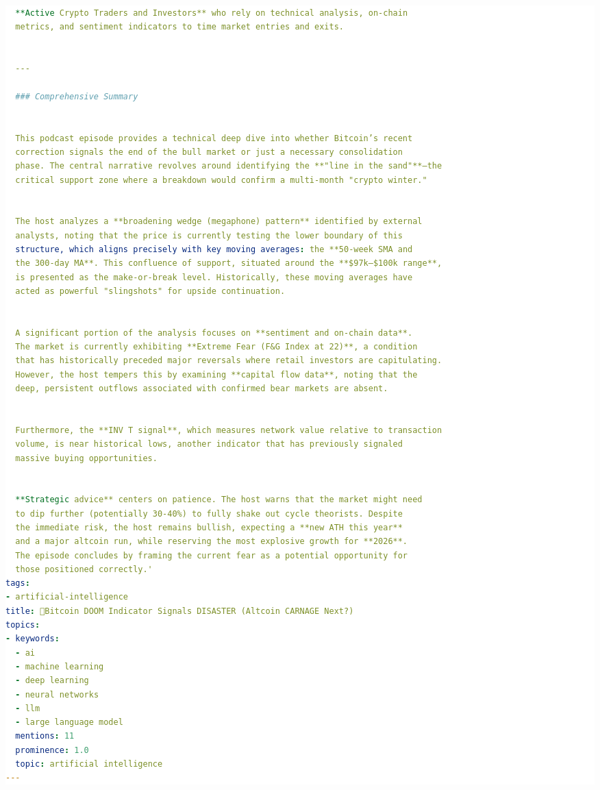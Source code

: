 ```yaml
  **Active Crypto Traders and Investors** who rely on technical analysis, on-chain
  metrics, and sentiment indicators to time market entries and exits.


  ---

  ### Comprehensive Summary


  This podcast episode provides a technical deep dive into whether Bitcoin’s recent
  correction signals the end of the bull market or just a necessary consolidation
  phase. The central narrative revolves around identifying the **"line in the sand"**—the
  critical support zone where a breakdown would confirm a multi-month "crypto winter."


  The host analyzes a **broadening wedge (megaphone) pattern** identified by external
  analysts, noting that the price is currently testing the lower boundary of this
  structure, which aligns precisely with key moving averages: the **50-week SMA and
  the 300-day MA**. This confluence of support, situated around the **$97k–$100k range**,
  is presented as the make-or-break level. Historically, these moving averages have
  acted as powerful "slingshots" for upside continuation.


  A significant portion of the analysis focuses on **sentiment and on-chain data**.
  The market is currently exhibiting **Extreme Fear (F&G Index at 22)**, a condition
  that has historically preceded major reversals where retail investors are capitulating.
  However, the host tempers this by examining **capital flow data**, noting that the
  deep, persistent outflows associated with confirmed bear markets are absent.


  Furthermore, the **INV T signal**, which measures network value relative to transaction
  volume, is near historical lows, another indicator that has previously signaled
  massive buying opportunities.


  **Strategic advice** centers on patience. The host warns that the market might need
  to dip further (potentially 30-40%) to fully shake out cycle theorists. Despite
  the immediate risk, the host remains bullish, expecting a **new ATH this year**
  and a major altcoin run, while reserving the most explosive growth for **2026**.
  The episode concludes by framing the current fear as a potential opportunity for
  those positioned correctly.'
tags:
- artificial-intelligence
title: 🚨Bitcoin DOOM Indicator Signals DISASTER (Altcoin CARNAGE Next?)
topics:
- keywords:
  - ai
  - machine learning
  - deep learning
  - neural networks
  - llm
  - large language model
  mentions: 11
  prominence: 1.0
  topic: artificial intelligence
---
```




